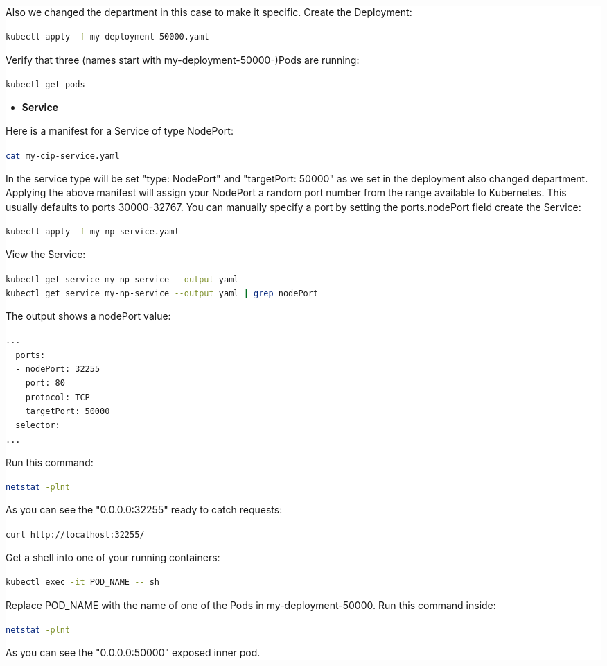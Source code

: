 Also we changed the department in this case to make it specific.
Create the Deployment:
```bash
kubectl apply -f my-deployment-50000.yaml
```

Verify that three (names start with my-deployment-50000-)Pods are running:
```bash
kubectl get pods
```

* **Service**

Here is a manifest for a Service of type NodePort:
```bash
cat my-cip-service.yaml
```
In the service type will be set "type: NodePort" and "targetPort: 50000" as we set in the deployment also changed department.
Applying the above manifest will assign your NodePort a random port number from the range available to Kubernetes. 
This usually defaults to ports 30000-32767. You can manually specify a port by setting the ports.nodePort field
create the Service:
```bash
kubectl apply -f my-np-service.yaml
```
View the Service:
```bash
kubectl get service my-np-service --output yaml 
kubectl get service my-np-service --output yaml | grep nodePort
```
The output shows a nodePort value: 
```bash
...
  ports:
  - nodePort: 32255
    port: 80
    protocol: TCP
    targetPort: 50000
  selector:
...
```

Run this command:
```bash
netstat -plnt
```
As you can see the "0.0.0.0:32255" ready to catch requests:
```bash
curl http://localhost:32255/
```
Get a shell into one of your running containers:
```bash
kubectl exec -it POD_NAME -- sh
```
Replace POD_NAME with the name of one of the Pods in my-deployment-50000.
Run this command inside:
```bash
netstat -plnt
```
As you can see the "0.0.0.0:50000" exposed inner pod.
